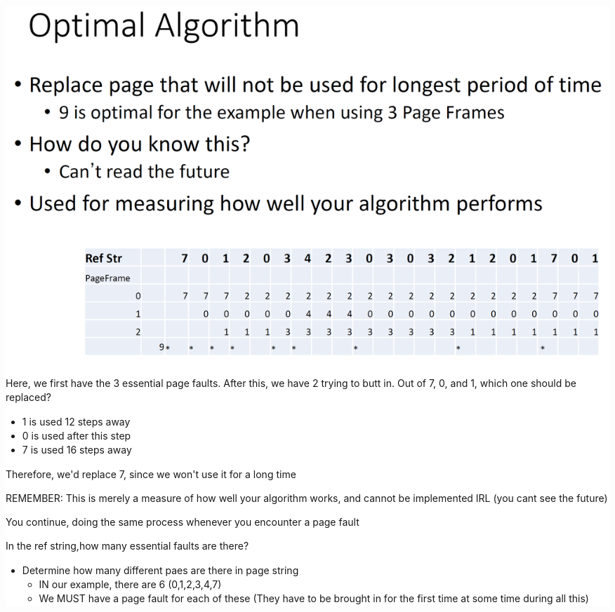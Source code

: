 ![Alt text](img/Lecture16/image-33.png)  

Here, we first have the 3 essential page faults. After this, we have 2 trying to butt in. Out of 7, 0, and 1, which one should be replaced?  

* 1 is used 12 steps away
* 0 is used after this step
* 7 is used 16 steps away  

Therefore, we'd replace 7, since we won't use it for a long time  

REMEMBER: This is merely a measure of how well your algorithm works, and cannot be implemented IRL (you cant see the future)

You continue, doing the same process whenever you encounter a page fault  

In the ref string,how many essential faults are there?  
* Determine how many different paes are there in page string
  * IN our example, there are 6 (0,1,2,3,4,7)
  * We MUST have a page fault for each of these (They have to be brought in for the first time at some time during all this)  
